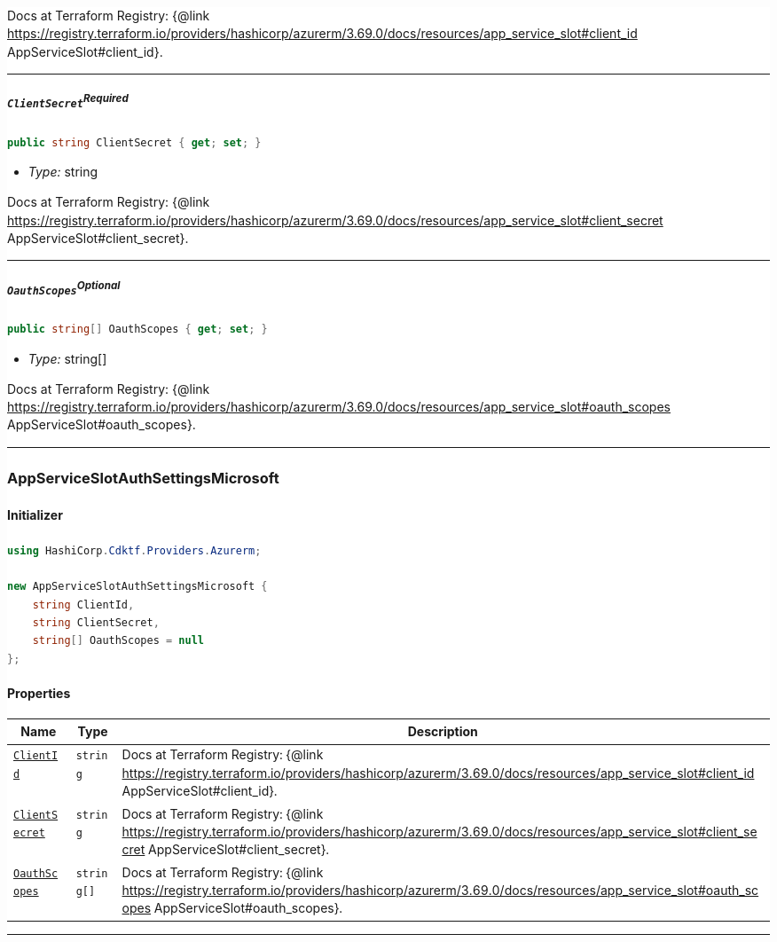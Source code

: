 Docs at Terraform Registry: {@link https://registry.terraform.io/providers/hashicorp/azurerm/3.69.0/docs/resources/app_service_slot#client_id AppServiceSlot#client_id}.

---

##### `ClientSecret`<sup>Required</sup> <a name="ClientSecret" id="@cdktf/provider-azurerm.appServiceSlot.AppServiceSlotAuthSettingsGoogle.property.clientSecret"></a>

```csharp
public string ClientSecret { get; set; }
```

- *Type:* string

Docs at Terraform Registry: {@link https://registry.terraform.io/providers/hashicorp/azurerm/3.69.0/docs/resources/app_service_slot#client_secret AppServiceSlot#client_secret}.

---

##### `OauthScopes`<sup>Optional</sup> <a name="OauthScopes" id="@cdktf/provider-azurerm.appServiceSlot.AppServiceSlotAuthSettingsGoogle.property.oauthScopes"></a>

```csharp
public string[] OauthScopes { get; set; }
```

- *Type:* string[]

Docs at Terraform Registry: {@link https://registry.terraform.io/providers/hashicorp/azurerm/3.69.0/docs/resources/app_service_slot#oauth_scopes AppServiceSlot#oauth_scopes}.

---

### AppServiceSlotAuthSettingsMicrosoft <a name="AppServiceSlotAuthSettingsMicrosoft" id="@cdktf/provider-azurerm.appServiceSlot.AppServiceSlotAuthSettingsMicrosoft"></a>

#### Initializer <a name="Initializer" id="@cdktf/provider-azurerm.appServiceSlot.AppServiceSlotAuthSettingsMicrosoft.Initializer"></a>

```csharp
using HashiCorp.Cdktf.Providers.Azurerm;

new AppServiceSlotAuthSettingsMicrosoft {
    string ClientId,
    string ClientSecret,
    string[] OauthScopes = null
};
```

#### Properties <a name="Properties" id="Properties"></a>

| **Name** | **Type** | **Description** |
| --- | --- | --- |
| <code><a href="#@cdktf/provider-azurerm.appServiceSlot.AppServiceSlotAuthSettingsMicrosoft.property.clientId">ClientId</a></code> | <code>string</code> | Docs at Terraform Registry: {@link https://registry.terraform.io/providers/hashicorp/azurerm/3.69.0/docs/resources/app_service_slot#client_id AppServiceSlot#client_id}. |
| <code><a href="#@cdktf/provider-azurerm.appServiceSlot.AppServiceSlotAuthSettingsMicrosoft.property.clientSecret">ClientSecret</a></code> | <code>string</code> | Docs at Terraform Registry: {@link https://registry.terraform.io/providers/hashicorp/azurerm/3.69.0/docs/resources/app_service_slot#client_secret AppServiceSlot#client_secret}. |
| <code><a href="#@cdktf/provider-azurerm.appServiceSlot.AppServiceSlotAuthSettingsMicrosoft.property.oauthScopes">OauthScopes</a></code> | <code>string[]</code> | Docs at Terraform Registry: {@link https://registry.terraform.io/providers/hashicorp/azurerm/3.69.0/docs/resources/app_service_slot#oauth_scopes AppServiceSlot#oauth_scopes}. |

---